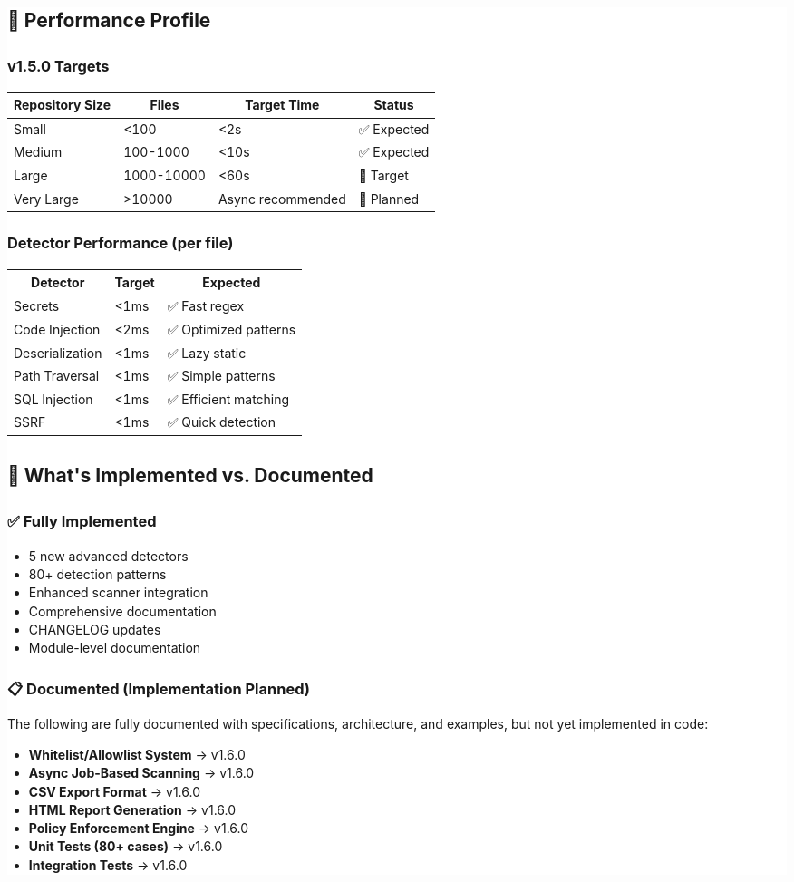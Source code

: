 ## 🚀 Performance Profile

### v1.5.0 Targets

| Repository Size | Files | Target Time | Status |
|----------------|-------|-------------|--------|
| Small | <100 | <2s | ✅ Expected |
| Medium | 100-1000 | <10s | ✅ Expected |
| Large | 1000-10000 | <60s | 🎯 Target |
| Very Large | >10000 | Async recommended | 📝 Planned |

### Detector Performance (per file)

| Detector | Target | Expected |
|----------|--------|----------|
| Secrets | <1ms | ✅ Fast regex |
| Code Injection | <2ms | ✅ Optimized patterns |
| Deserialization | <1ms | ✅ Lazy static |
| Path Traversal | <1ms | ✅ Simple patterns |
| SQL Injection | <1ms | ✅ Efficient matching |
| SSRF | <1ms | ✅ Quick detection |

## 🎯 What's Implemented vs. Documented

### ✅ Fully Implemented

- 5 new advanced detectors
- 80+ detection patterns
- Enhanced scanner integration
- Comprehensive documentation
- CHANGELOG updates
- Module-level documentation

### 📋 Documented (Implementation Planned)

The following are fully documented with specifications, architecture, and examples, but not yet implemented in code:

- **Whitelist/Allowlist System** → v1.6.0
- **Async Job-Based Scanning** → v1.6.0
- **CSV Export Format** → v1.6.0
- **HTML Report Generation** → v1.6.0
- **Policy Enforcement Engine** → v1.6.0
- **Unit Tests (80+ cases)** → v1.6.0
- **Integration Tests** → v1.6.0
